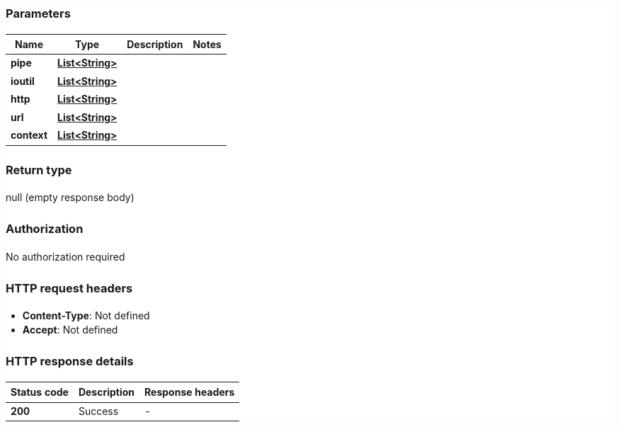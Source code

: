 ### Parameters

Name | Type | Description  | Notes
------------- | ------------- | ------------- | -------------
 **pipe** | [**List&lt;String&gt;**](String.md)|  |
 **ioutil** | [**List&lt;String&gt;**](String.md)|  |
 **http** | [**List&lt;String&gt;**](String.md)|  |
 **url** | [**List&lt;String&gt;**](String.md)|  |
 **context** | [**List&lt;String&gt;**](String.md)|  |

### Return type

null (empty response body)

### Authorization

No authorization required

### HTTP request headers

 - **Content-Type**: Not defined
 - **Accept**: Not defined

### HTTP response details
| Status code | Description | Response headers |
|-------------|-------------|------------------|
**200** | Success |  -  |


